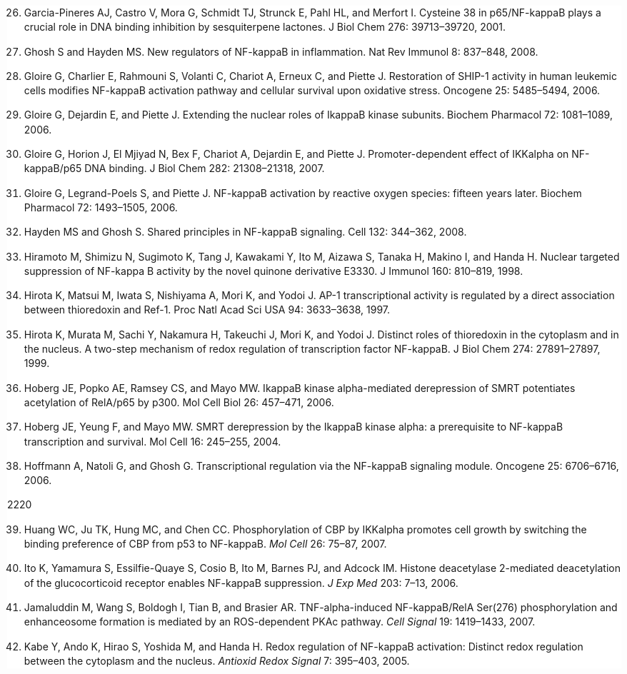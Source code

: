 26. Garcia-Pineres AJ, Castro V, Mora G, Schmidt TJ, Strunck E, Pahl HL, and Merfort I. Cysteine 38 in p65/NF-kappaB plays a crucial role in DNA binding inhibition by sesquiterpene lactones. J Biol Chem 276: 39713–39720, 2001.

27. Ghosh S and Hayden MS. New regulators of NF-kappaB in inflammation. Nat Rev Immunol 8: 837–848, 2008.

28. Gloire G, Charlier E, Rahmouni S, Volanti C, Chariot A, Erneux C, and Piette J. Restoration of SHIP-1 activity in human leukemic cells modifies NF-kappaB activation pathway and cellular survival upon oxidative stress. Oncogene 25: 5485–5494, 2006.

29. Gloire G, Dejardin E, and Piette J. Extending the nuclear roles of IkappaB kinase subunits. Biochem Pharmacol 72: 1081–1089, 2006.

30. Gloire G, Horion J, El Mjiyad N, Bex F, Chariot A, Dejardin E, and Piette J. Promoter-dependent effect of IKKalpha on NF-kappaB/p65 DNA binding. J Biol Chem 282: 21308–21318, 2007.

31. Gloire G, Legrand-Poels S, and Piette J. NF-kappaB activation by reactive oxygen species: fifteen years later. Biochem Pharmacol 72: 1493–1505, 2006.

32. Hayden MS and Ghosh S. Shared principles in NF-kappaB signaling. Cell 132: 344–362, 2008.

33. Hiramoto M, Shimizu N, Sugimoto K, Tang J, Kawakami Y, Ito M, Aizawa S, Tanaka H, Makino I, and Handa H. Nuclear targeted suppression of NF-kappa B activity by the novel quinone derivative E3330. J Immunol 160: 810–819, 1998.

34. Hirota K, Matsui M, Iwata S, Nishiyama A, Mori K, and Yodoi J. AP-1 transcriptional activity is regulated by a direct association between thioredoxin and Ref-1. Proc Natl Acad Sci USA 94: 3633–3638, 1997.

35. Hirota K, Murata M, Sachi Y, Nakamura H, Takeuchi J, Mori K, and Yodoi J. Distinct roles of thioredoxin in the cytoplasm and in the nucleus. A two-step mechanism of redox regulation of transcription factor NF-kappaB. J Biol Chem 274: 27891–27897, 1999.

36. Hoberg JE, Popko AE, Ramsey CS, and Mayo MW. IkappaB kinase alpha-mediated derepression of SMRT potentiates acetylation of RelA/p65 by p300. Mol Cell Biol 26: 457–471, 2006.

37. Hoberg JE, Yeung F, and Mayo MW. SMRT derepression by the IkappaB kinase alpha: a prerequisite to NF-kappaB transcription and survival. Mol Cell 16: 245–255, 2004.

38. Hoffmann A, Natoli G, and Ghosh G. Transcriptional regulation via the NF-kappaB signaling module. Oncogene 25: 6706–6716, 2006.

2220

39. Huang WC, Ju TK, Hung MC, and Chen CC. Phosphorylation of CBP by IKKalpha promotes cell growth by switching the binding preference of CBP from p53 to NF-kappaB. *Mol Cell* 26: 75–87, 2007.

40. Ito K, Yamamura S, Essilfie-Quaye S, Cosio B, Ito M, Barnes PJ, and Adcock IM. Histone deacetylase 2-mediated deacetylation of the glucocorticoid receptor enables NF-kappaB suppression. *J Exp Med* 203: 7–13, 2006.

41. Jamaluddin M, Wang S, Boldogh I, Tian B, and Brasier AR. TNF-alpha-induced NF-kappaB/RelA Ser(276) phosphorylation and enhanceosome formation is mediated by an ROS-dependent PKAc pathway. *Cell Signal* 19: 1419–1433, 2007.

42. Kabe Y, Ando K, Hirao S, Yoshida M, and Handa H. Redox regulation of NF-kappaB activation: Distinct redox regulation between the cytoplasm and the nucleus. *Antioxid Redox Signal* 7: 395–403, 2005.
